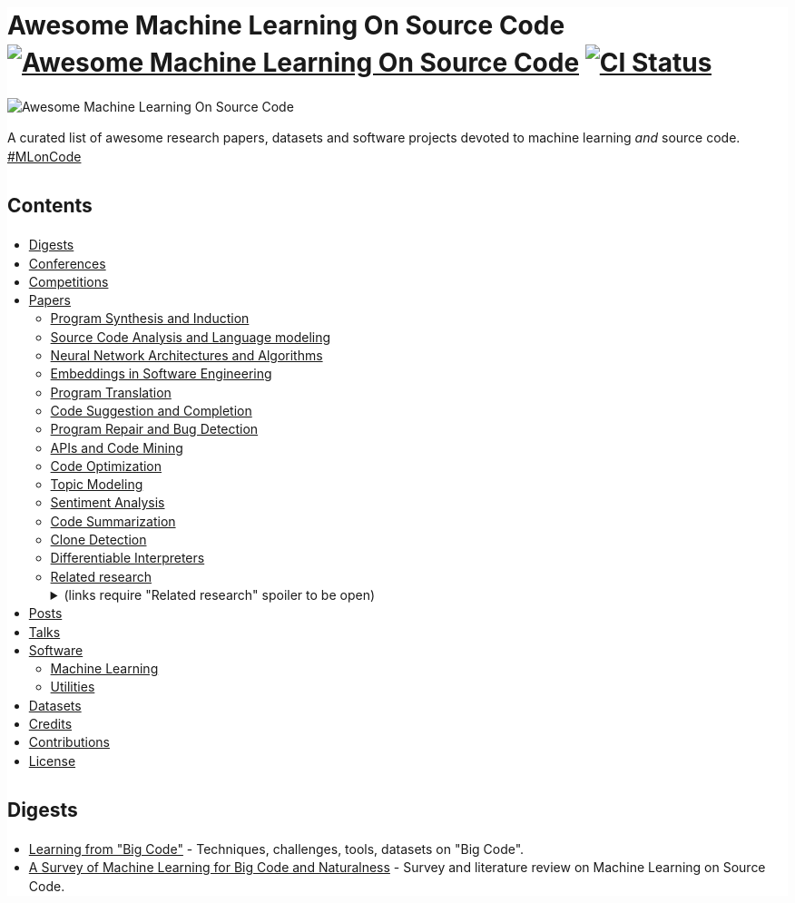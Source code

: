 # Awesome Machine Learning On Source Code [![Awesome Machine Learning On Source Code](badges/awesome.svg)](https://github.com/src-d/awesome-machine-learning-on-source-code) [![CI Status](https://travis-ci.org/src-d/awesome-machine-learning-on-source-code.svg)](https://travis-ci.org/src-d/awesome-machine-learning-on-source-code)

![Awesome Machine Learning On Source Code](img/awesome-machine-learning-artwork.png)

A curated list of awesome research papers, datasets and software projects devoted to machine learning _and_ source code. [#MLonCode](https://twitter.com/hashtag/MLonCode)

## Contents

- [Digests](#digests)
- [Conferences](#conferences)
- [Competitions](#competitions)
- [Papers](#papers)
  - [Program Synthesis and Induction](#program-synthesis-and-induction)
  - [Source Code Analysis and Language modeling](#source-code-analysis-and-language-modeling)
  - [Neural Network Architectures and Algorithms](#neural-network-architectures-and-algorithms)
  - [Embeddings in Software Engineering](#embeddings-in-software-engineering)
  - [Program Translation](#program-translation)
  - [Code Suggestion and Completion](#code-suggestion-and-completion)
  - [Program Repair and Bug Detection](#program-repair-and-bug-detection)
  - [APIs and Code Mining](#apis-and-code-mining)
  - [Code Optimization](#code-optimization)
  - [Topic Modeling](#topic-modeling)
  - [Sentiment Analysis](#sentiment-analysis)
  - [Code Summarization](#code-summarization)
  - [Clone Detection](#clone-detection)
  - [Differentiable Interpreters](#differentiable-interpreters)
  - [Related research](#related-research)<details><summary>(links require "Related research" spoiler to be open)</summary></details>
- [Posts](#posts)
- [Talks](#talks)
- [Software](#software)
  - [Machine Learning](#machine-learning)
  - [Utilities](#utilities)
- [Datasets](#datasets)
- [Credits](#credits)
- [Contributions](#contributions)
- [License](#license)

## Digests

- [Learning from "Big Code"](http://learnbigcode.github.io) - Techniques, challenges, tools, datasets on "Big Code".
- [A Survey of Machine Learning for Big Code and Naturalness](https://ml4code.github.io/) - Survey and literature review on Machine Learning on Source Code.
